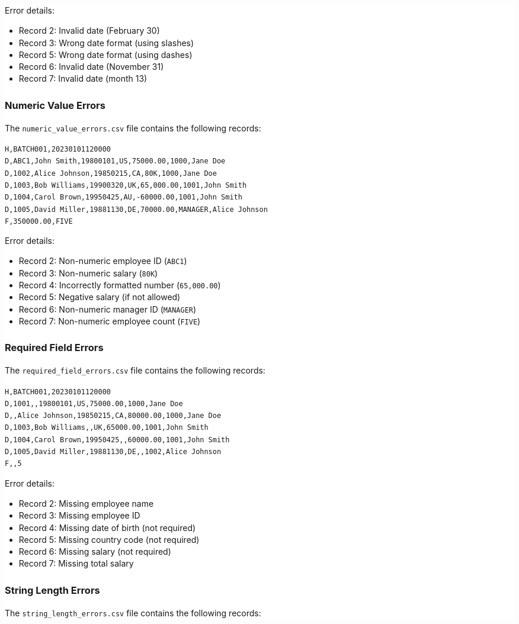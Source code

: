Error details:
- Record 2: Invalid date (February 30)
- Record 3: Wrong date format (using slashes)
- Record 5: Wrong date format (using dashes)
- Record 6: Invalid date (November 31)
- Record 7: Invalid date (month 13)

### Numeric Value Errors

The `numeric_value_errors.csv` file contains the following records:

```
H,BATCH001,20230101120000
D,ABC1,John Smith,19800101,US,75000.00,1000,Jane Doe
D,1002,Alice Johnson,19850215,CA,80K,1000,Jane Doe
D,1003,Bob Williams,19900320,UK,65,000.00,1001,John Smith
D,1004,Carol Brown,19950425,AU,-60000.00,1001,John Smith
D,1005,David Miller,19881130,DE,70000.00,MANAGER,Alice Johnson
F,350000.00,FIVE
```

Error details:
- Record 2: Non-numeric employee ID (`ABC1`)
- Record 3: Non-numeric salary (`80K`)
- Record 4: Incorrectly formatted number (`65,000.00`)
- Record 5: Negative salary (if not allowed)
- Record 6: Non-numeric manager ID (`MANAGER`)
- Record 7: Non-numeric employee count (`FIVE`)

### Required Field Errors

The `required_field_errors.csv` file contains the following records:

```
H,BATCH001,20230101120000
D,1001,,19800101,US,75000.00,1000,Jane Doe
D,,Alice Johnson,19850215,CA,80000.00,1000,Jane Doe
D,1003,Bob Williams,,UK,65000.00,1001,John Smith
D,1004,Carol Brown,19950425,,60000.00,1001,John Smith
D,1005,David Miller,19881130,DE,,1002,Alice Johnson
F,,5
```

Error details:
- Record 2: Missing employee name
- Record 3: Missing employee ID
- Record 4: Missing date of birth (not required)
- Record 5: Missing country code (not required)
- Record 6: Missing salary (not required)
- Record 7: Missing total salary

### String Length Errors

The `string_length_errors.csv` file contains the following records:
